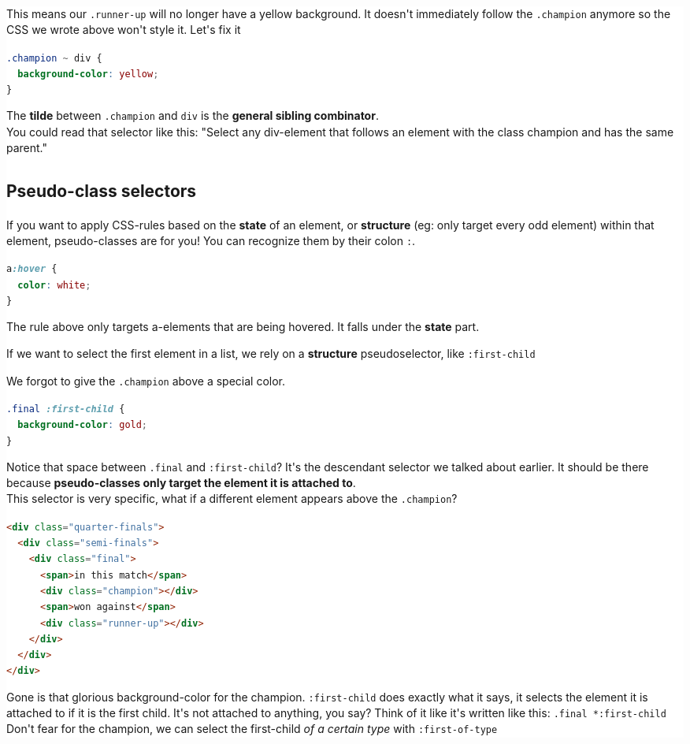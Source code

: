 This means our `.runner-up` will no longer have a yellow background. It doesn't immediately follow the `.champion` anymore so the CSS we wrote above won't style it. Let's fix it

```css
.champion ~ div {
  background-color: yellow;
}
```

The **tilde** between `.champion` and `div` is the **general sibling combinator**.  
You could read that selector like this: "Select any div-element that follows an element with the class champion and has the same parent."

## Pseudo-class selectors

If you want to apply CSS-rules based on the **state** of an element, or **structure** (eg: only target every odd element) within that element, pseudo-classes are for you! You can recognize them by their colon `:`.

```css
a:hover {
  color: white;
}
```

The rule above only targets a-elements that are being hovered. It falls under the **state** part.

If we want to select the first element in a list, we rely on a **structure** pseudoselector, like `:first-child`

We forgot to give the `.champion` above a special color.

```css
.final :first-child {
  background-color: gold;
}
```

Notice that space between `.final` and `:first-child`? It's the descendant selector we talked about earlier. It should be there because **pseudo-classes only target the element it is attached to**.  
This selector is very specific, what if a different element appears above the `.champion`?

```html hl=4
<div class="quarter-finals">
  <div class="semi-finals">
    <div class="final">
      <span>in this match</span>
      <div class="champion"></div>
      <span>won against</span>
      <div class="runner-up"></div>
    </div>
  </div>
</div>
```

Gone is that glorious background-color for the champion. `:first-child` does exactly what it says, it selects the element it is attached to if it is the first child. It's not attached to anything, you say? Think of it like it's written like this: `.final *:first-child`  
Don't fear for the champion, we can select the first-child _of a certain type_ with `:first-of-type`
